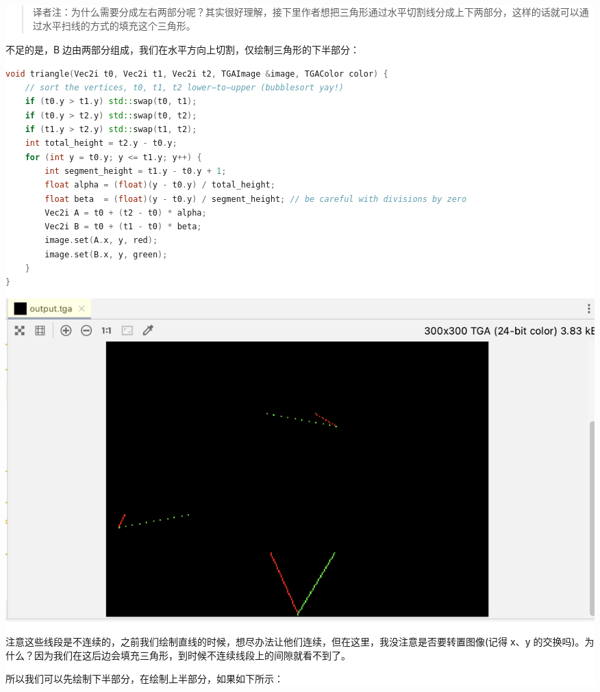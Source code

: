 > 译者注：为什么需要分成左右两部分呢？其实很好理解，接下里作者想把三角形通过水平切割线分成上下两部分，这样的话就可以通过水平扫线的方式的填充这个三角形。

不足的是，B 边由两部分组成，我们在水平方向上切割，仅绘制三角形的下半部分：

```c++
void triangle(Vec2i t0, Vec2i t1, Vec2i t2, TGAImage &image, TGAColor color) {
    // sort the vertices, t0, t1, t2 lower−to−upper (bubblesort yay!)
    if (t0.y > t1.y) std::swap(t0, t1);
    if (t0.y > t2.y) std::swap(t0, t2);
    if (t1.y > t2.y) std::swap(t1, t2);
    int total_height = t2.y - t0.y;
    for (int y = t0.y; y <= t1.y; y++) {
        int segment_height = t1.y - t0.y + 1;
        float alpha = (float)(y - t0.y) / total_height;
        float beta  = (float)(y - t0.y) / segment_height; // be careful with divisions by zero
        Vec2i A = t0 + (t2 - t0) * alpha;
        Vec2i B = t0 + (t1 - t0) * beta;
        image.set(A.x, y, red);
        image.set(B.x, y, green);
    }
}
```

![](./image/10.png)

注意这些线段是不连续的，之前我们绘制直线的时候，想尽办法让他们连续，但在这里，我没注意是否要转置图像(记得 x、y 的交换吗)。为什么？因为我们在这后边会填充三角形，到时候不连续线段上的间隙就看不到了。

所以我们可以先绘制下半部分，在绘制上半部分，如果如下所示：

